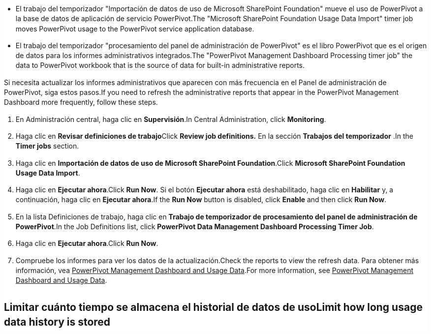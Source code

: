 -   <span data-ttu-id="e8baa-157">El trabajo del temporizador "Importación de datos de uso de Microsoft SharePoint Foundation" mueve el uso de PowerPivot a la base de datos de aplicación de servicio PowerPivot.</span><span class="sxs-lookup"><span data-stu-id="e8baa-157">The "Microsoft SharePoint Foundation Usage Data Import" timer job moves PowerPivot usage to the PowerPivot service application database.</span></span>  
  
-   <span data-ttu-id="e8baa-158">El trabajo del temporizador "procesamiento del panel de administración de PowerPivot" es el libro PowerPivot que es el origen de datos para los informes administrativos integrados.</span><span class="sxs-lookup"><span data-stu-id="e8baa-158">The "PowerPivot Management Dashboard Processing timer job" the data to PowerPivot workbook that is the source of data for built-in administrative reports.</span></span>  
  
 <span data-ttu-id="e8baa-159">Si necesita actualizar los informes administrativos que aparecen con más frecuencia en el Panel de administración de PowerPivot, siga estos pasos.</span><span class="sxs-lookup"><span data-stu-id="e8baa-159">If you need to refresh the administrative reports that appear in the PowerPivot Management Dashboard more frequently, follow these steps.</span></span>  
  
1.  <span data-ttu-id="e8baa-160">En Administración central, haga clic en **Supervisión**.</span><span class="sxs-lookup"><span data-stu-id="e8baa-160">In Central Administration, click **Monitoring**.</span></span>  
  
2.  <span data-ttu-id="e8baa-161">Haga clic en **Revisar definiciones de trabajo**</span><span class="sxs-lookup"><span data-stu-id="e8baa-161">Click **Review job definitions.**</span></span> <span data-ttu-id="e8baa-162">En la sección **Trabajos del temporizador** .</span><span class="sxs-lookup"><span data-stu-id="e8baa-162">In the **Timer jobs** section.</span></span>  
  
3.  <span data-ttu-id="e8baa-163">Haga clic en **Importación de datos de uso de Microsoft SharePoint Foundation**.</span><span class="sxs-lookup"><span data-stu-id="e8baa-163">Click **Microsoft SharePoint Foundation Usage Data Import**.</span></span>  
  
4.  <span data-ttu-id="e8baa-164">Haga clic en **Ejecutar ahora**.</span><span class="sxs-lookup"><span data-stu-id="e8baa-164">Click **Run Now**.</span></span> <span data-ttu-id="e8baa-165">Si el botón **Ejecutar ahora** está deshabilitado, haga clic en **Habilitar** y, a continuación, haga clic en **Ejecutar ahora**.</span><span class="sxs-lookup"><span data-stu-id="e8baa-165">If the **Run Now** button is disabled, click **Enable** and then click **Run Now**.</span></span>  
  
5.  <span data-ttu-id="e8baa-166">En la lista Definiciones de trabajo, haga clic en **Trabajo de temporizador de procesamiento del panel de administración de PowerPivot**.</span><span class="sxs-lookup"><span data-stu-id="e8baa-166">In the Job Definitions list, click **PowerPivot Data Management Dashboard Processing Timer Job**.</span></span>  
  
6.  <span data-ttu-id="e8baa-167">Haga clic en **Ejecutar ahora**.</span><span class="sxs-lookup"><span data-stu-id="e8baa-167">Click **Run Now**.</span></span>  
  
7.  <span data-ttu-id="e8baa-168">Compruebe los informes para ver los datos de la actualización.</span><span class="sxs-lookup"><span data-stu-id="e8baa-168">Check the reports to view the refresh data.</span></span> <span data-ttu-id="e8baa-169">Para obtener más información, vea [PowerPivot Management Dashboard and Usage Data](power-pivot-management-dashboard-and-usage-data.md).</span><span class="sxs-lookup"><span data-stu-id="e8baa-169">For more information, see [PowerPivot Management Dashboard and Usage Data](power-pivot-management-dashboard-and-usage-data.md).</span></span>  
  
##  <a name="limit-how-long-usage-data-history-is-stored"></a><a name="confighist"></a><span data-ttu-id="e8baa-170">Limitar cuánto tiempo se almacena el historial de datos de uso</span><span class="sxs-lookup"><span data-stu-id="e8baa-170">Limit how long usage data history is stored</span></span>  